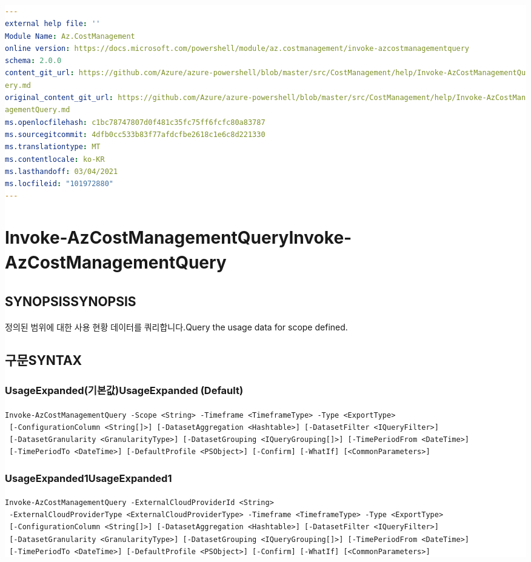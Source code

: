 ```yaml
---
external help file: ''
Module Name: Az.CostManagement
online version: https://docs.microsoft.com/powershell/module/az.costmanagement/invoke-azcostmanagementquery
schema: 2.0.0
content_git_url: https://github.com/Azure/azure-powershell/blob/master/src/CostManagement/help/Invoke-AzCostManagementQuery.md
original_content_git_url: https://github.com/Azure/azure-powershell/blob/master/src/CostManagement/help/Invoke-AzCostManagementQuery.md
ms.openlocfilehash: c1bc78747807d0f481c35fc75ff6fcfc80a83787
ms.sourcegitcommit: 4dfb0cc533b83f77afdcfbe2618c1e6c8d221330
ms.translationtype: MT
ms.contentlocale: ko-KR
ms.lasthandoff: 03/04/2021
ms.locfileid: "101972880"
---
```

# <span data-ttu-id="e1eea-101">Invoke-AzCostManagementQuery</span><span class="sxs-lookup"><span data-stu-id="e1eea-101">Invoke-AzCostManagementQuery</span></span>

## <span data-ttu-id="e1eea-102">SYNOPSIS</span><span class="sxs-lookup"><span data-stu-id="e1eea-102">SYNOPSIS</span></span>
<span data-ttu-id="e1eea-103">정의된 범위에 대한 사용 현황 데이터를 쿼리합니다.</span><span class="sxs-lookup"><span data-stu-id="e1eea-103">Query the usage data for scope defined.</span></span>

## <span data-ttu-id="e1eea-104">구문</span><span class="sxs-lookup"><span data-stu-id="e1eea-104">SYNTAX</span></span>

### <span data-ttu-id="e1eea-105">UsageExpanded(기본값)</span><span class="sxs-lookup"><span data-stu-id="e1eea-105">UsageExpanded (Default)</span></span>
```
Invoke-AzCostManagementQuery -Scope <String> -Timeframe <TimeframeType> -Type <ExportType>
 [-ConfigurationColumn <String[]>] [-DatasetAggregation <Hashtable>] [-DatasetFilter <IQueryFilter>]
 [-DatasetGranularity <GranularityType>] [-DatasetGrouping <IQueryGrouping[]>] [-TimePeriodFrom <DateTime>]
 [-TimePeriodTo <DateTime>] [-DefaultProfile <PSObject>] [-Confirm] [-WhatIf] [<CommonParameters>]
```

### <span data-ttu-id="e1eea-106">UsageExpanded1</span><span class="sxs-lookup"><span data-stu-id="e1eea-106">UsageExpanded1</span></span>
```
Invoke-AzCostManagementQuery -ExternalCloudProviderId <String>
 -ExternalCloudProviderType <ExternalCloudProviderType> -Timeframe <TimeframeType> -Type <ExportType>
 [-ConfigurationColumn <String[]>] [-DatasetAggregation <Hashtable>] [-DatasetFilter <IQueryFilter>]
 [-DatasetGranularity <GranularityType>] [-DatasetGrouping <IQueryGrouping[]>] [-TimePeriodFrom <DateTime>]
 [-TimePeriodTo <DateTime>] [-DefaultProfile <PSObject>] [-Confirm] [-WhatIf] [<CommonParameters>]
```
